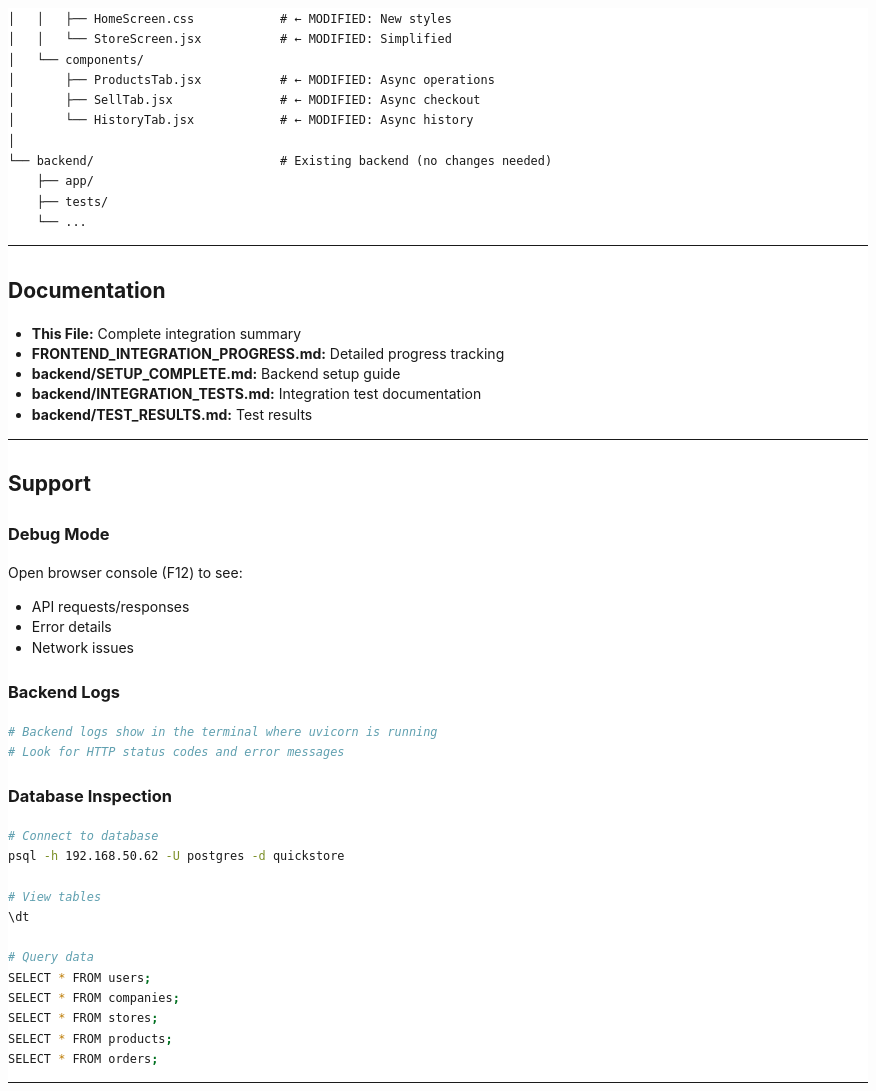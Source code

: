 ```
│   │   ├── HomeScreen.css            # ← MODIFIED: New styles
│   │   └── StoreScreen.jsx           # ← MODIFIED: Simplified
│   └── components/
│       ├── ProductsTab.jsx           # ← MODIFIED: Async operations
│       ├── SellTab.jsx               # ← MODIFIED: Async checkout
│       └── HistoryTab.jsx            # ← MODIFIED: Async history
│
└── backend/                          # Existing backend (no changes needed)
    ├── app/
    ├── tests/
    └── ...
```

---

## Documentation

- **This File:** Complete integration summary
- **FRONTEND_INTEGRATION_PROGRESS.md:** Detailed progress tracking
- **backend/SETUP_COMPLETE.md:** Backend setup guide
- **backend/INTEGRATION_TESTS.md:** Integration test documentation
- **backend/TEST_RESULTS.md:** Test results

---

## Support

### Debug Mode
Open browser console (F12) to see:
- API requests/responses
- Error details
- Network issues

### Backend Logs
```bash
# Backend logs show in the terminal where uvicorn is running
# Look for HTTP status codes and error messages
```

### Database Inspection
```bash
# Connect to database
psql -h 192.168.50.62 -U postgres -d quickstore

# View tables
\dt

# Query data
SELECT * FROM users;
SELECT * FROM companies;
SELECT * FROM stores;
SELECT * FROM products;
SELECT * FROM orders;
```

---